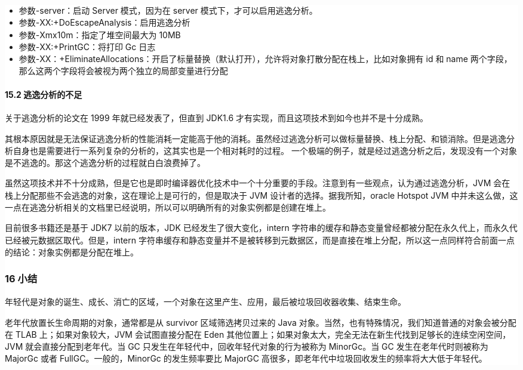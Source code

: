 - 参数-server：启动 Server 模式，因为在 server 模式下，才可以启用逃逸分析。
- 参数-XX:+DoEscapeAnalysis：启用逃逸分析
- 参数-Xmx10m：指定了堆空间最大为 10MB
- 参数-XX:+PrintGC：将打印 Gc 日志
- 参数-XX：+EliminateAllocations：开启了标量替换（默认打开），允许将对象打散分配在栈上，比如对象拥有 id 和 name 两个字段，那么这两个字段将会被视为两个独立的局部变量进行分配

#### 15.2 逃逸分析的不足

关于逃逸分析的论文在 1999 年就已经发表了，但直到 JDK1.6 才有实现，而且这项技术到如今也并不是十分成熟。

其根本原因就是无法保证逃逸分析的性能消耗一定能高于他的消耗。虽然经过逃逸分析可以做标量替换、栈上分配、和锁消除。但是逃逸分析自身也是需要进行一系列复杂的分析的，这其实也是一个相对耗时的过程。
一个极端的例子，就是经过逃逸分析之后，发现没有一个对象是不逃逸的。那这个逃逸分析的过程就白白浪费掉了。

虽然这项技术并不十分成熟，但是它也是即时编译器优化技术中一个十分重要的手段。注意到有一些观点，认为通过逃逸分析，JVM 会在栈上分配那些不会逃逸的对象，这在理论上是可行的，但是取决于 JVM 设计者的选择。据我所知，oracle Hotspot JVM 中并未这么做，这一点在逃逸分析相关的文档里已经说明，所以可以明确所有的对象实例都是创建在堆上。

目前很多书籍还是基于 JDK7 以前的版本，JDK 已经发生了很大变化，intern 字符串的缓存和静态变量曾经都被分配在永久代上，而永久代已经被元数据区取代。但是，intern 字符串缓存和静态变量并不是被转移到元数据区，而是直接在堆上分配，所以这一点同样符合前面一点的结论：对象实例都是分配在堆上。

### 16 小结

年轻代是对象的诞生、成长、消亡的区域，一个对象在这里产生、应用，最后被垃圾回收器收集、结束生命。

老年代放置长生命周期的对象，通常都是从 survivor 区域筛选拷贝过来的 Java 对象。当然，也有特殊情况，我们知道普通的对象会被分配在 TLAB 上；如果对象较大，JVM 会试图直接分配在 Eden 其他位置上；如果对象太大，完全无法在新生代找到足够长的连续空闲空间，JVM 就会直接分配到老年代。当 GC 只发生在年轻代中，回收年轻代对象的行为被称为 MinorGc。当 GC 发生在老年代时则被称为 MajorGc 或者 FullGC。一般的，MinorGc 的发生频率要比 MajorGC 高很多，即老年代中垃圾回收发生的频率将大大低于年轻代。
